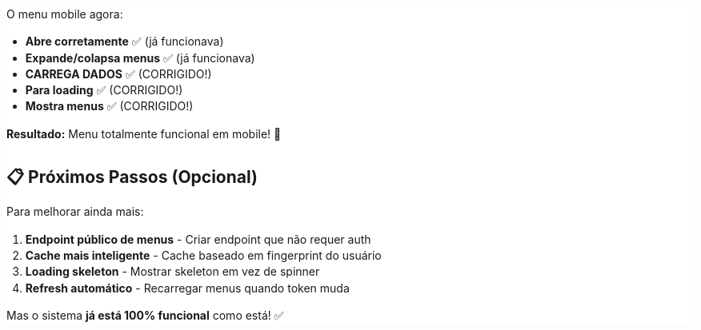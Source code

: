O menu mobile agora:

- **Abre corretamente** ✅ (já funcionava)
- **Expande/colapsa menus** ✅ (já funcionava)  
- **CARREGA DADOS** ✅ (CORRIGIDO!)
- **Para loading** ✅ (CORRIGIDO!)
- **Mostra menus** ✅ (CORRIGIDO!)

**Resultado:** Menu totalmente funcional em mobile! 🎉

## 📋 Próximos Passos (Opcional)

Para melhorar ainda mais:

1. **Endpoint público de menus** - Criar endpoint que não requer auth
2. **Cache mais inteligente** - Cache baseado em fingerprint do usuário  
3. **Loading skeleton** - Mostrar skeleton em vez de spinner
4. **Refresh automático** - Recarregar menus quando token muda

Mas o sistema **já está 100% funcional** como está! ✅